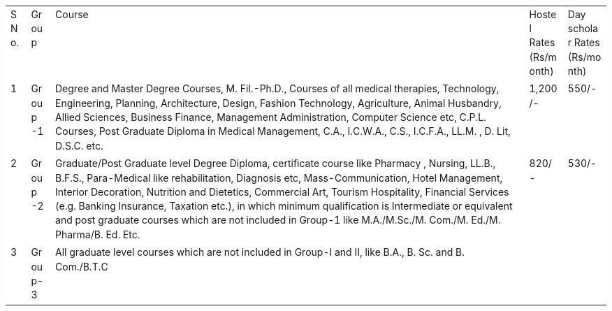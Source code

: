 <table class="border border-solid border-gray-300 w-full table-fixed border-collapse"><tbody data-slate-node="element"><tr class=" border-b border-gray-300" data-slate-node="element"><td class="border-solid border-r last:border-r-0 border-gray-300 p-2 text-sm" data-slate-node="element"><span data-slate-node="text"><span data-slate-leaf="true"><span data-slate-string="true">S No.</span></span></span></td><td class="border-solid border-r last:border-r-0 border-gray-300 p-2 text-sm" data-slate-node="element"><span data-slate-node="text"><span data-slate-leaf="true"><span data-slate-string="true">Group</span></span></span></td><td class="border-solid border-r last:border-r-0 border-gray-300 p-2 text-sm" data-slate-node="element"><span data-slate-node="text"><span data-slate-leaf="true"><span data-slate-string="true">Course</span></span></span></td><td class="border-solid border-r last:border-r-0 border-gray-300 p-2 text-sm" data-slate-node="element"><span data-slate-node="text"><span data-slate-leaf="true"><span data-slate-string="true">Hostel Rates (Rs/month)</span></span></span></td><td class="border-solid border-r last:border-r-0 border-gray-300 p-2 text-sm" data-slate-node="element"><span data-slate-node="text"><span data-slate-leaf="true"><span data-slate-string="true">Day scholar Rates (Rs/month)</span></span></span></td></tr><tr class=" border-b border-gray-300" data-slate-node="element"><td class="border-solid border-r last:border-r-0 border-gray-300 p-2 text-sm" data-slate-node="element"><span data-slate-node="text"><span data-slate-leaf="true"><span data-slate-string="true">1</span></span></span></td><td class="border-solid border-r last:border-r-0 border-gray-300 p-2 text-sm" data-slate-node="element"><span data-slate-node="text"><span data-slate-leaf="true"><span data-slate-string="true">Group -1</span></span></span></td><td class="border-solid border-r last:border-r-0 border-gray-300 p-2 text-sm" data-slate-node="element"><span data-slate-node="text"><span data-slate-leaf="true"><span data-slate-string="true">Degree and Master Degree Courses, M. Fil.-Ph.D., Courses of all medical therapies, Technology, Engineering, Planning, Architecture, Design, Fashion Technology, Agriculture, Animal Husbandry, Allied Sciences, Business Finance, Management Administration, Computer Science etc, C.P.L. Courses, Post Graduate Diploma in Medical Management, C.A., I.C.W.A., C.S., I.C.F.A., LL.M. , D. Lit, D.S.C. etc.</span></span></span></td><td class="border-solid border-r last:border-r-0 border-gray-300 p-2 text-sm" data-slate-node="element"><span data-slate-node="text"><span data-slate-leaf="true"><span data-slate-string="true">1,200/-</span></span></span></td><td class="border-solid border-r last:border-r-0 border-gray-300 p-2 text-sm" data-slate-node="element"><span data-slate-node="text"><span data-slate-leaf="true"><span data-slate-string="true">550/-</span></span></span></td></tr><tr class=" border-b border-gray-300" data-slate-node="element"><td class="border-solid border-r last:border-r-0 border-gray-300 p-2 text-sm" data-slate-node="element"><span data-slate-node="text"><span data-slate-leaf="true"><span data-slate-string="true">2</span></span></span></td><td class="border-solid border-r last:border-r-0 border-gray-300 p-2 text-sm" data-slate-node="element"><span data-slate-node="text"><span data-slate-leaf="true"><span data-slate-string="true">Group -2</span></span></span></td><td class="border-solid border-r last:border-r-0 border-gray-300 p-2 text-sm" data-slate-node="element"><span data-slate-node="text"><span data-slate-leaf="true"><span data-slate-string="true">Graduate/Post Graduate level Degree Diploma, certificate course like Pharmacy , Nursing, LL.B., B.F.S., Para-Medical like rehabilitation, Diagnosis etc, Mass-Communication, Hotel Management, Interior Decoration, Nutrition and Dietetics, Commercial Art, Tourism Hospitality, Financial Services (e.g. Banking Insurance, Taxation etc.), in which minimum qualification is Intermediate or equivalent and post graduate courses which are not included in Group-1 like M.A./M.Sc./M. Com./M. Ed./M. Pharma/B. Ed. Etc.</span></span></span></td><td class="border-solid border-r last:border-r-0 border-gray-300 p-2 text-sm" data-slate-node="element"><span data-slate-node="text"><span data-slate-leaf="true"><span data-slate-string="true">820/-</span></span></span></td><td class="border-solid border-r last:border-r-0 border-gray-300 p-2 text-sm" data-slate-node="element"><span data-slate-node="text"><span data-slate-leaf="true"><span data-slate-string="true">530/-</span></span></span></td></tr><tr class=" border-b border-gray-300" data-slate-node="element"><td class="border-solid border-r last:border-r-0 border-gray-300 p-2 text-sm" data-slate-node="element"><span data-slate-node="text"><span data-slate-leaf="true"><span data-slate-string="true">3</span></span></span></td><td class="border-solid border-r last:border-r-0 border-gray-300 p-2 text-sm" data-slate-node="element"><span data-slate-node="text"><span data-slate-leaf="true"><span data-slate-string="true">Group-3</span></span></span></td><td class="border-solid border-r last:border-r-0 border-gray-300 p-2 text-sm" data-slate-node="element"><span data-slate-node="text"><span data-slate-leaf="true"><span data-slate-string="true">All graduate level courses which are not included in Group-I and II, like B.A., B. Sc. and B. Com./B.T.C